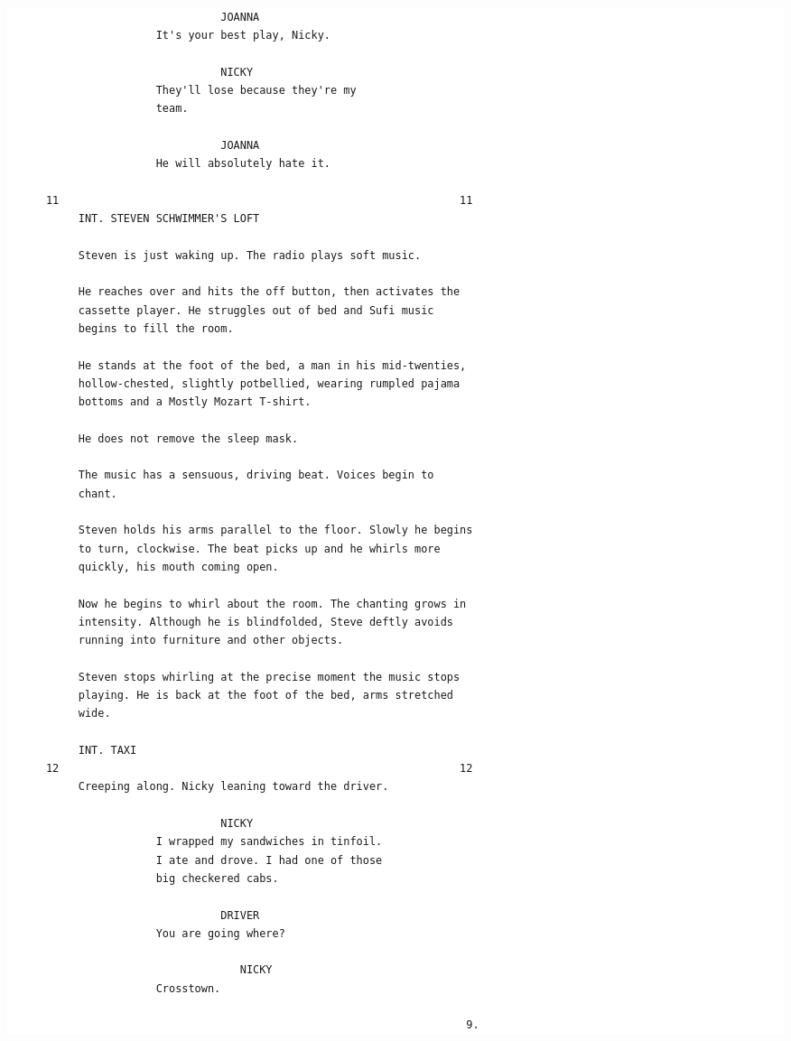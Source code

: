           
          
                                     JOANNA
                           It's your best play, Nicky.
          
                                     NICKY
                           They'll lose because they're my
                           team.
          
                                     JOANNA
                           He will absolutely hate it.
          
          11                                                              11
               INT. STEVEN SCHWIMMER'S LOFT
          
               Steven is just waking up. The radio plays soft music.
          
               He reaches over and hits the off button, then activates the
               cassette player. He struggles out of bed and Sufi music
               begins to fill the room.
          
               He stands at the foot of the bed, a man in his mid-twenties,
               hollow-chested, slightly potbellied, wearing rumpled pajama
               bottoms and a Mostly Mozart T-shirt.
          
               He does not remove the sleep mask.
          
               The music has a sensuous, driving beat. Voices begin to
               chant.
          
               Steven holds his arms parallel to the floor. Slowly he begins
               to turn, clockwise. The beat picks up and he whirls more
               quickly, his mouth coming open.
          
               Now he begins to whirl about the room. The chanting grows in
               intensity. Although he is blindfolded, Steve deftly avoids
               running into furniture and other objects.
          
               Steven stops whirling at the precise moment the music stops
               playing. He is back at the foot of the bed, arms stretched
               wide.
          
               INT. TAXI
          12                                                              12
               Creeping along. Nicky leaning toward the driver.
          
                                     NICKY
                           I wrapped my sandwiches in tinfoil.
                           I ate and drove. I had one of those
                           big checkered cabs.
          
                                     DRIVER
                           You are going where?
          
                                        NICKY
                           Crosstown.
          
                                                                           9.
          
          